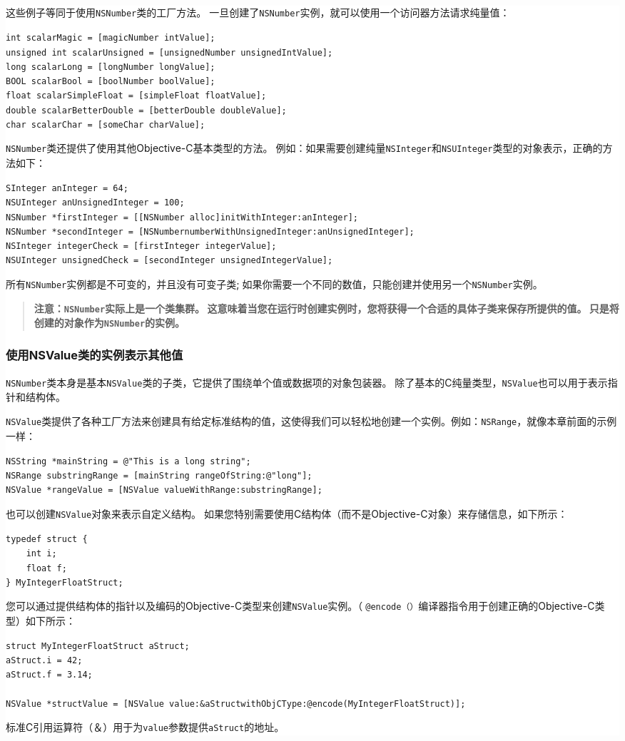 这些例子等同于使用`NSNumber`类的工厂方法。
一旦创建了`NSNumber`实例，就可以使用一个访问器方法请求纯量值：

```
int scalarMagic = [magicNumber intValue];
unsigned int scalarUnsigned = [unsignedNumber unsignedIntValue];
long scalarLong = [longNumber longValue];
BOOL scalarBool = [boolNumber boolValue];
float scalarSimpleFloat = [simpleFloat floatValue];
double scalarBetterDouble = [betterDouble doubleValue];
char scalarChar = [someChar charValue];
```

`NSNumber`类还提供了使用其他Objective-C基本类型的方法。 例如：如果需要创建纯量`NSInteger`和`NSUInteger`类型的对象表示，正确的方法如下：

```
SInteger anInteger = 64;
NSUInteger anUnsignedInteger = 100;
NSNumber *firstInteger = [[NSNumber alloc]initWithInteger:anInteger];
NSNumber *secondInteger = [NSNumbernumberWithUnsignedInteger:anUnsignedInteger];
NSInteger integerCheck = [firstInteger integerValue];
NSUInteger unsignedCheck = [secondInteger unsignedIntegerValue];
```

所有`NSNumber`实例都是不可变的，并且没有可变子类; 如果你需要一个不同的数值，只能创建并使用另一个`NSNumber`实例。

>**注意：`NSNumber`实际上是一个类集群。 这意味着当您在运行时创建实例时，您将获得一个合适的具体子类来保存所提供的值。 只是将创建的对象作为`NSNumber`的实例。**

### 使用NSValue类的实例表示其他值
`NSNumber`类本身是基本`NSValue`类的子类，它提供了围绕单个值或数据项的对象包装器。 除了基本的C纯量类型，`NSValue`也可以用于表示指针和结构体。

`NSValue`类提供了各种工厂方法来创建具有给定标准结构的值，这使得我们可以轻松地创建一个实例。例如：`NSRange`，就像本章前面的示例一样：

```
NSString *mainString = @"This is a long string";
NSRange substringRange = [mainString rangeOfString:@"long"];
NSValue *rangeValue = [NSValue valueWithRange:substringRange];
```

也可以创建`NSValue`对象来表示自定义结构。 如果您特别需要使用C结构体（而不是Objective-C对象）来存储信息，如下所示：

```
typedef struct {
    int i;
    float f;
} MyIntegerFloatStruct;
```

您可以通过提供结构体的指针以及编码的Objective-C类型来创建`NSValue`实例。（ `@encode（）`编译器指令用于创建正确的Objective-C类型）如下所示：

```
struct MyIntegerFloatStruct aStruct;
aStruct.i = 42;
aStruct.f = 3.14;

NSValue *structValue = [NSValue value:&aStructwithObjCType:@encode(MyIntegerFloatStruct)];
```
标准C引用运算符（＆）用于为`value`参数提供`aStruct`的地址。
